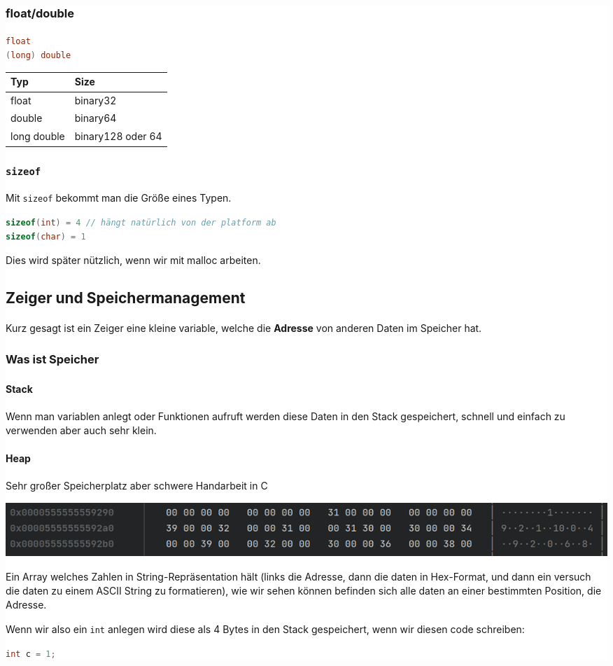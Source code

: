 ### float/double

```c
float
(long) double
```

| Typ         | Size              |
|:------------|:------------------|
| float       | binary32          |
| double      | binary64          |
| long double | binary128 oder 64 |

### `sizeof`

Mit `sizeof` bekommt man die Größe eines Typen.
```c
sizeof(int) = 4 // hängt natürlich von der platform ab
sizeof(char) = 1
```

Dies wird später nützlich, wenn wir mit malloc arbeiten.

## Zeiger und Speichermanagement

Kurz gesagt ist ein Zeiger eine kleine variable, welche die **Adresse** von anderen Daten im Speicher hat.

### Was ist Speicher

#### Stack
Wenn man variablen anlegt oder Funktionen aufruft werden diese Daten in den Stack gespeichert, schnell und einfach zu verwenden aber auch sehr klein.

#### Heap
Sehr großer Speicherplatz aber schwere Handarbeit in C

![Memory](./images/memory.png)

Ein Array welches Zahlen in String-Repräsentation hält (links die Adresse, dann die daten in Hex-Format, und dann ein versuch die daten zu einem ASCII String zu formatieren), wie wir sehen können befinden sich alle daten an einer bestimmten Position, die Adresse.

Wenn wir also ein `int` anlegen wird diese als 4 Bytes in den Stack gespeichert, wenn wir diesen code schreiben:

```c
int c = 1;
```
